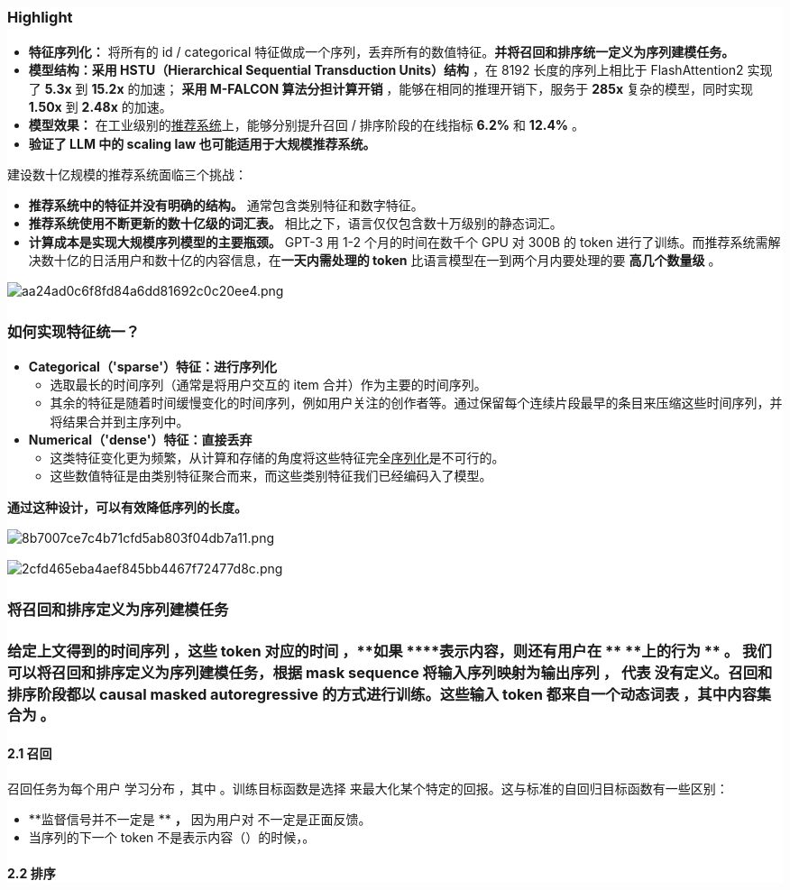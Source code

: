 ### **Highlight**

* **特征序列化：** 将所有的 id / categorical 特征做成一个序列，丢弃所有的数值特征。**并将召回和排序统一定义为序列建模任务。**
* **模型结构：采用 HSTU（Hierarchical Sequential Transduction Units）结构** ，在 8192 长度的序列上相比于 FlashAttention2 实现了 **5.3x** 到 **15.2x** 的加速； **采用 M-FALCON 算法分担计算开销** ，能够在相同的推理开销下，服务于 **285x** 复杂的模型，同时实现 **1.50x** 到 **2.48x** 的加速。
* **模型效果：** 在工业级别的[推荐系统](https://so.csdn.net/so/search?q=%E6%8E%A8%E8%8D%90%E7%B3%BB%E7%BB%9F&spm=1001.2101.3001.7020)上，能够分别提升召回 / 排序阶段的在线指标 **6.2%** 和  **12.4%** 。
* **验证了 LLM 中的 scaling law 也可能适用于大规模推荐系统。**

建设数十亿规模的推荐系统面临三个挑战：

* **推荐系统中的特征并没有明确的结构。** 通常包含类别特征和数字特征。
* **推荐系统使用不断更新的数十亿级的词汇表。** 相比之下，语言仅仅包含数十万级别的静态词汇。
* **计算成本是实现大规模序列模型的主要瓶颈。** GPT-3 用 1-2 个月的时间在数千个 GPU 对 300B 的 token 进行了训练。而推荐系统需解决数十亿的日活用户和数十亿的内容信息，在**一天内需处理的 token** 比语言模型在一到两个月内要处理的要 **高几个数量级** 。

![aa24ad0c6f8fd84a6dd81692c0c20ee4.png](https://img-blog.csdnimg.cn/img_convert/aa24ad0c6f8fd84a6dd81692c0c20ee4.png)

### **如何实现特征统一？**

* **Categorical（'sparse'）特征：进行序列化**
  * 选取最长的时间序列（通常是将用户交互的 item 合并）作为主要的时间序列。
  * 其余的特征是随着时间缓慢变化的时间序列，例如用户关注的创作者等。通过保留每个连续片段最早的条目来压缩这些时间序列，并将结果合并到主序列中。
* **Numerical（'dense'）特征：直接丢弃**
  * 这类特征变化更为频繁，从计算和存储的角度将这些特征完全[序列化](https://so.csdn.net/so/search?q=%E5%BA%8F%E5%88%97%E5%8C%96&spm=1001.2101.3001.7020)是不可行的。
  * 这些数值特征是由类别特征聚合而来，而这些类别特征我们已经编码入了模型。

**通过这种设计，可以有效降低序列的长度。**

![8b7007ce7c4b71cfd5ab803f04db7a11.png](https://img-blog.csdnimg.cn/img_convert/8b7007ce7c4b71cfd5ab803f04db7a11.png)

![2cfd465eba4aef845bb4467f72477d8c.png](https://img-blog.csdnimg.cn/img_convert/2cfd465eba4aef845bb4467f72477d8c.png)

### **将召回和排序定义为序列建模任务**

### 给定上文得到的时间序列 ，这些 token 对应的时间 ，**如果 ****表示内容，则还有用户在 ** **上的行为 **  **。** 我们可以将召回和排序定义为序列建模任务，根据 mask sequence 将输入序列映射为输出序列 ， 代表 没有定义。召回和排序阶段都以 causal masked autoregressive 的方式进行训练。这些输入 token 都来自一个动态词表 ，其中内容集合为 。

#### 

#### **2.1 召回**

召回任务为每个用户 学习分布 ，其中 。训练目标函数是选择 来最大化某个特定的回报。这与标准的自回归目标函数有一些区别：

* **监督信号并不一定是 **  **，** 因为用户对 不一定是正面反馈。
* 当序列的下一个 token 不是表示内容（）的时候，。

#### **2.2 排序**
